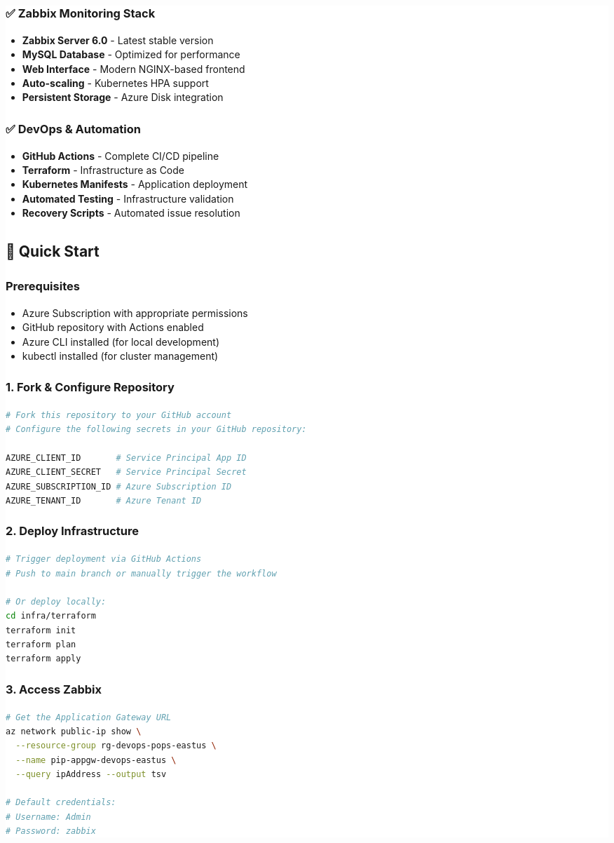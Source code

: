 ### ✅ **Zabbix Monitoring Stack**
- **Zabbix Server 6.0** - Latest stable version
- **MySQL Database** - Optimized for performance
- **Web Interface** - Modern NGINX-based frontend
- **Auto-scaling** - Kubernetes HPA support
- **Persistent Storage** - Azure Disk integration

### ✅ **DevOps & Automation**
- **GitHub Actions** - Complete CI/CD pipeline
- **Terraform** - Infrastructure as Code
- **Kubernetes Manifests** - Application deployment
- **Automated Testing** - Infrastructure validation
- **Recovery Scripts** - Automated issue resolution

## 🚀 Quick Start

### Prerequisites
- Azure Subscription with appropriate permissions
- GitHub repository with Actions enabled
- Azure CLI installed (for local development)
- kubectl installed (for cluster management)

### 1. **Fork & Configure Repository**
```bash
# Fork this repository to your GitHub account
# Configure the following secrets in your GitHub repository:

AZURE_CLIENT_ID       # Service Principal App ID
AZURE_CLIENT_SECRET   # Service Principal Secret
AZURE_SUBSCRIPTION_ID # Azure Subscription ID
AZURE_TENANT_ID       # Azure Tenant ID
```

### 2. **Deploy Infrastructure**
```bash
# Trigger deployment via GitHub Actions
# Push to main branch or manually trigger the workflow

# Or deploy locally:
cd infra/terraform
terraform init
terraform plan
terraform apply
```

### 3. **Access Zabbix**
```bash
# Get the Application Gateway URL
az network public-ip show \
  --resource-group rg-devops-pops-eastus \
  --name pip-appgw-devops-eastus \
  --query ipAddress --output tsv

# Default credentials:
# Username: Admin
# Password: zabbix
```
